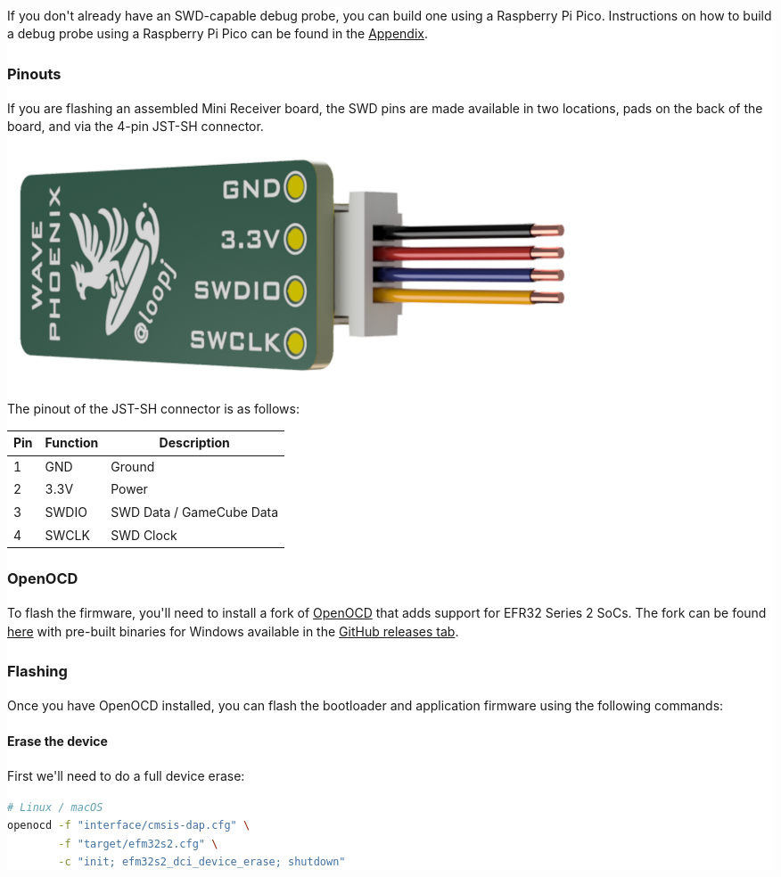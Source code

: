 If you don't already have an SWD-capable debug probe, you can build one using a Raspberry Pi Pico. Instructions on how to build a debug probe using a Raspberry Pi Pico can be found in the [Appendix](#pi-pico-debug-probe).

### Pinouts

If you are flashing an assembled Mini Receiver board, the SWD pins are made available in two locations, pads on the back of the board, and via the 4-pin JST-SH connector.

![images/mini-receiver-swd.png](images/mini-receiver-swd.png)

The pinout of the JST-SH connector is as follows:

| Pin | Function | Description              |
| --- | -------- | ------------------------ |
| 1   | GND      | Ground                   |
| 2   | 3.3V     | Power                    |
| 3   | SWDIO    | SWD Data / GameCube Data |
| 4   | SWCLK    | SWD Clock                |

### OpenOCD

To flash the firmware, you'll need to install a fork of [OpenOCD](https://openocd.org) that adds support for EFR32 Series 2 SoCs. The fork can be found [here](https://github.com/loopj/openocd-efm32s2) with pre-built binaries for Windows available in the [GitHub releases tab](https://github.com/loopj/openocd-efm32s2/releases/latest).

### Flashing

Once you have OpenOCD installed, you can flash the bootloader and application firmware using the following commands:

#### Erase the device

First we'll need to do a full device erase:

```bash
# Linux / macOS
openocd -f "interface/cmsis-dap.cfg" \
        -f "target/efm32s2.cfg" \
        -c "init; efm32s2_dci_device_erase; shutdown"
```

